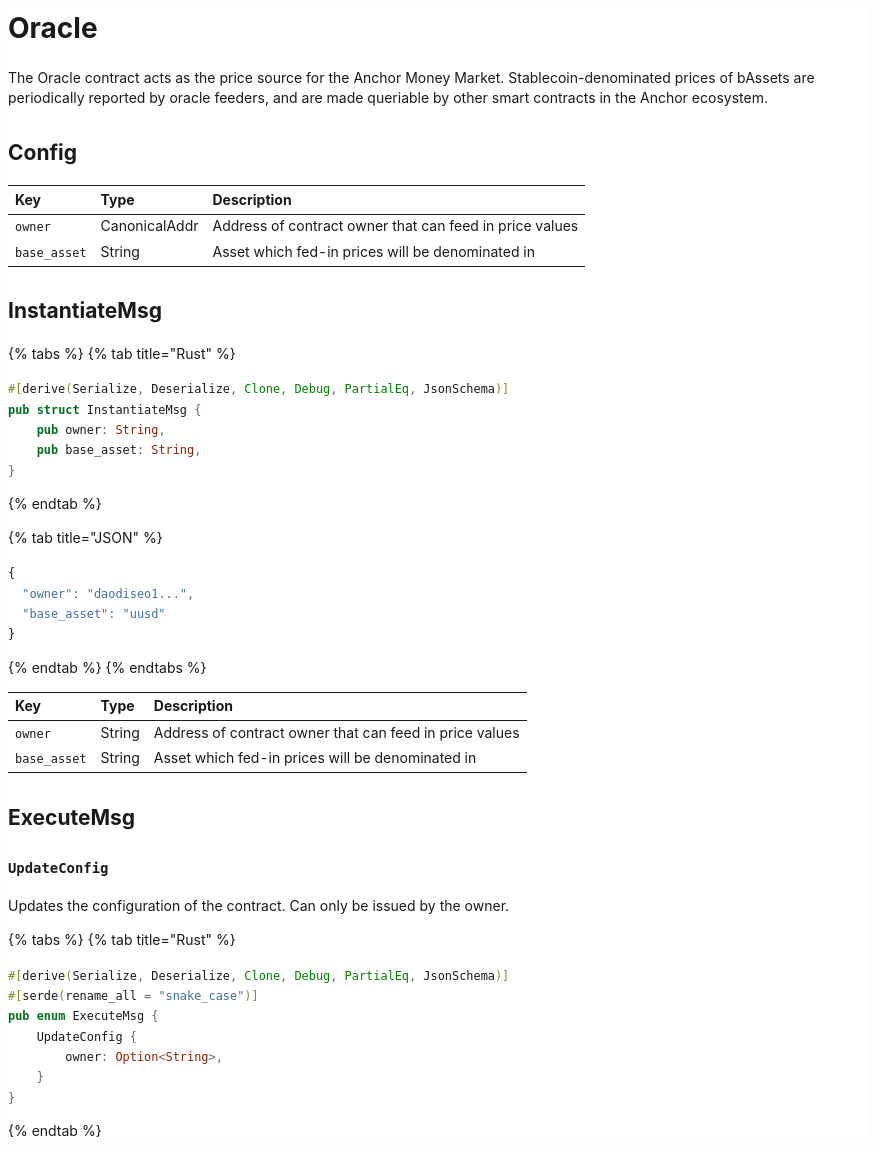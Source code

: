 # Oracle

The Oracle contract acts as the price source for the Anchor Money Market. Stablecoin-denominated prices of bAssets are periodically reported by oracle feeders, and are made queriable by other smart contracts in the Anchor ecosystem.

## Config

| Key | Type | Description |
| :--- | :--- | :--- |
| `owner` | CanonicalAddr | Address of contract owner that can feed in price values |
| `base_asset` | String | Asset which fed-in prices will be denominated in |

## InstantiateMsg

{% tabs %}
{% tab title="Rust" %}
```rust
#[derive(Serialize, Deserialize, Clone, Debug, PartialEq, JsonSchema)]
pub struct InstantiateMsg {
    pub owner: String, 
    pub base_asset: String, 
}
```
{% endtab %}

{% tab title="JSON" %}
```javascript
{
  "owner": "daodiseo1...", 
  "base_asset": "uusd" 
}
```
{% endtab %}
{% endtabs %}

| Key | Type | Description |
| :--- | :--- | :--- |
| `owner` | String | Address of contract owner that can feed in price values |
| `base_asset` | String | Asset which fed-in prices will be denominated in |

## ExecuteMsg

### `UpdateConfig`

Updates the configuration of the contract. Can only be issued by the owner.

{% tabs %}
{% tab title="Rust" %}
```rust
#[derive(Serialize, Deserialize, Clone, Debug, PartialEq, JsonSchema)]
#[serde(rename_all = "snake_case")]
pub enum ExecuteMsg {
    UpdateConfig {
        owner: Option<String>, 
    }
}
```
{% endtab %}
